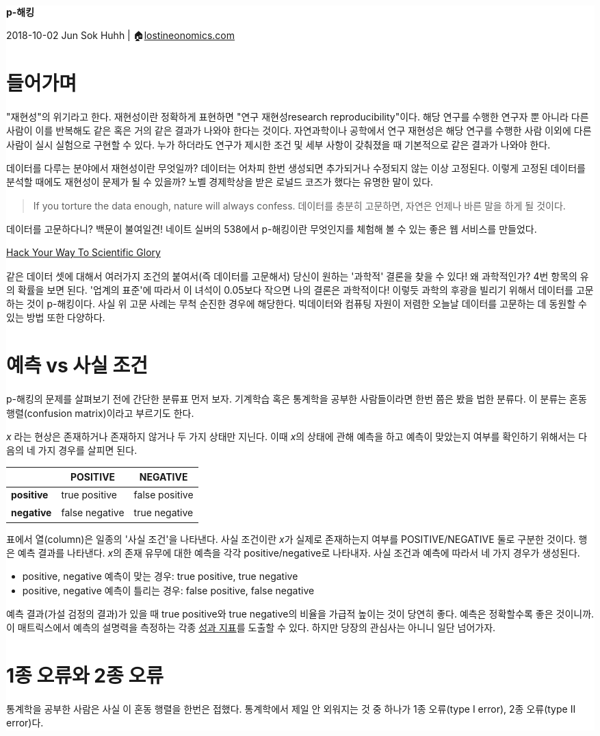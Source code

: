**p-해킹**

2018-10-02
Jun Sok Huhh | :house:[lostineonomics.com](http://lostineconomics.com)

# 들어가며 

"재현성"의 위기라고 한다. 재현성이란 정확하게 표현하면 "연구 재현성research reproducibility"이다. 해당 연구를 수행한 연구자 뿐 아니라 다른 사람이 이를 반복해도 같은 혹은  거의 같은 결과가 나와야 한다는 것이다.  자연과학이나 공학에서 연구 재현성은 해당 연구를 수행한 사람 이외에 다른 사람이 실시 실험으로 구현할 수 있다. 누가 하더라도 연구가 제시한 조건 및 세부 사항이 갖춰졌을 때 기본적으로 같은 결과가 나와야 한다.

데이터를 다루는 분야에서 재현성이란 무엇일까? 데이터는 어차피 한번 생성되면 추가되거나 수정되지 않는 이상 고정된다. 이렇게 고정된 데이터를 분석할 때에도 재현성이 문제가 될 수 있을까? 노벨 경제학상을 받은 로널드 코즈가 했다는 유명한 말이 있다. 

> If you torture the data enough, nature will always confess.  데이터를 충분히 고문하면,  자연은 언제나 바른 말을 하게 될 것이다. 

데이터를 고문하다니? 백문이 불여일견! 네이트 실버의 538에서 p-해킹이란 무엇인지를 체험해 볼 수 있는 좋은 웹 서비스를 만들었다. 

[Hack Your Way To Scientific Glory](https://projects.fivethirtyeight.com/p-hacking/)

같은 데이터 셋에 대해서 여러가지 조건의 붙여서(즉 데이터를 고문해서) 당신이 원하는 '과학적' 결론을 찾을 수 있다! 왜 과학적인가? 4번 항목의 유의 확률을 보면 된다. '업계의 표준'에 따라서 이 녀석이 0.05보다 작으면 나의 결론은 과학적이다! 이렇듯 과학의 후광을 빌리기 위해서 데이터를 고문하는 것이 p-해킹이다. 사실 위 고문 사례는 무척 순진한 경우에 해당한다. 빅데이터와 컴퓨팅 자원이 저렴한 오늘날 데이터를 고문하는 데 동원할 수 있는 방법 또한 다양하다. 

# 예측 vs 사실 조건 

p-해킹의 문제를 살펴보기 전에 간단한 분류표 먼저 보자. 기계학습 혹은 통계학을 공부한 사람들이라면 한번 쯤은 봤을 법한 분류다. 이 분류는 혼동행렬(confusion matrix)이라고 부르기도 한다. 

$x$ 라는 현상은 존재하거나 존재하지 않거나 두 가지 상태만 지닌다. 이때 $x$의 상태에 관해 예측을 하고 예측이 맞았는지 여부를 확인하기 위해서는 다음의 네 가지 경우를 살피면 된다. 

|  | POSITIVE | NEGATIVE |
|--|--|--|
| **positive** | true positive | false positive  |
| **negative** | false negative |  true negative |

표에서 열(column)은 일종의 '사실 조건'을 나타낸다. 사실 조건이란 $x$가 실제로 존재하는지 여부를 POSITIVE/NEGATIVE 둘로 구분한 것이다. 행은 예측 결과를 나타낸다. $x$의 존재 유무에 대한 예측을 각각 positive/negative로 나타내자. 사실 조건과 예측에 따라서 네 가지 경우가 생성된다. 
  -  positive, negative 예측이 맞는 경우: true positive, true negative 
  -  positive, negative 예측이 틀리는 경우: false positive, false negative 

예측 결과(가설 검정의 결과)가 있을 때 true positive와 true negative의 비율을 가급적 높이는 것이 당연히 좋다. 예측은 정확할수록 좋은 것이니까. 이 매트릭스에서 예측의 설명력을 측정하는 각종 [성과 지표](https://en.wikipedia.org/wiki/Precision_and_recall)를 도출할 수 있다. 하지만 당장의 관심사는 아니니 일단 넘어가자. 

# 1종 오류와 2종 오류 

통계학을 공부한 사람은 사실 이 혼동 행렬을 한번은 접했다. 통계학에서 제일 안 외워지는 것 중 하나가 1종 오류(type I error), 2종 오류(type II error)다. 


